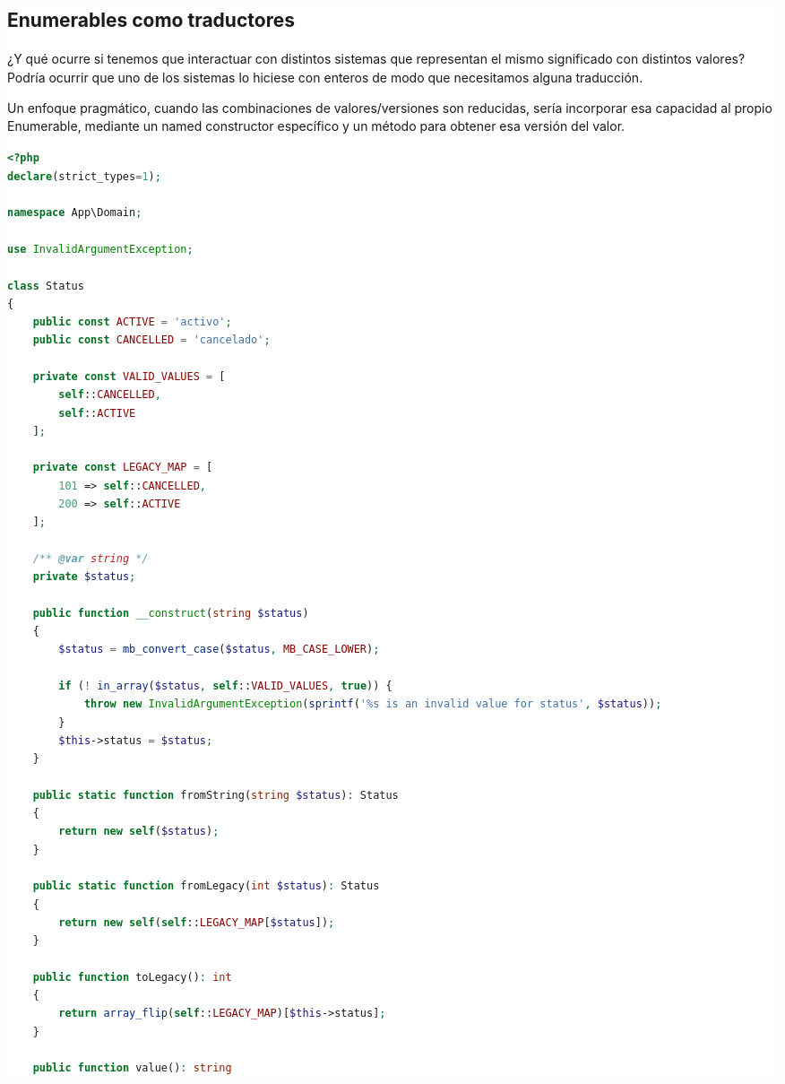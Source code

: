 
## Enumerables como traductores

¿Y qué ocurre si tenemos que interactuar con distintos sistemas que representan el mismo significado con distintos valores? Podría ocurrir que uno de los sistemas lo hiciese con enteros de modo que necesitamos alguna traducción.

Un enfoque pragmático, cuando las combinaciones de valores/versiones son reducidas, sería incorporar esa capacidad al propio Enumerable, mediante un named constructor específico y un método para obtener esa versión del valor.

```php
<?php
declare(strict_types=1);

namespace App\Domain;

use InvalidArgumentException;

class Status
{
    public const ACTIVE = 'activo';
    public const CANCELLED = 'cancelado';

    private const VALID_VALUES = [
        self::CANCELLED,
        self::ACTIVE
    ];

    private const LEGACY_MAP = [
        101 => self::CANCELLED,
        200 => self::ACTIVE
    ];

    /** @var string */
    private $status;

    public function __construct(string $status)
    {
        $status = mb_convert_case($status, MB_CASE_LOWER);

        if (! in_array($status, self::VALID_VALUES, true)) {
            throw new InvalidArgumentException(sprintf('%s is an invalid value for status', $status));
        }
        $this->status = $status;
    }

    public static function fromString(string $status): Status
    {
        return new self($status);
    }

    public static function fromLegacy(int $status): Status
    {
        return new self(self::LEGACY_MAP[$status]);
    }

    public function toLegacy(): int
    {
        return array_flip(self::LEGACY_MAP)[$this->status];
    }

    public function value(): string
```